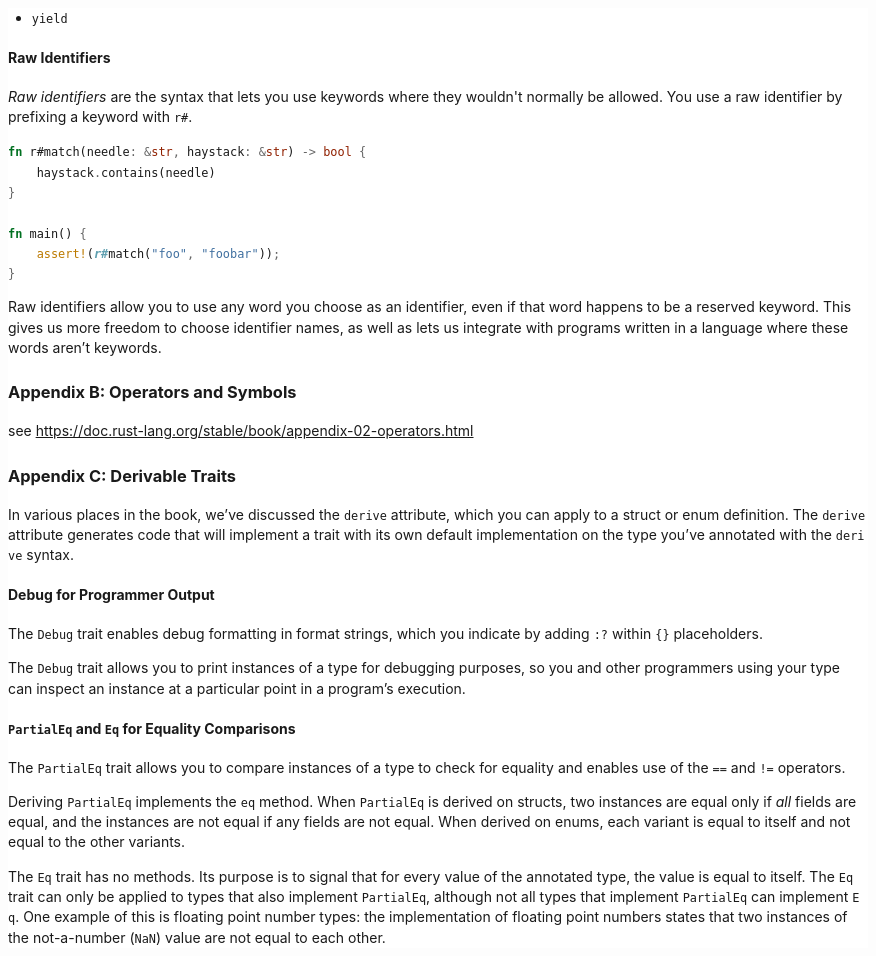 - `yield`

#### Raw Identifiers

*Raw identifiers* are the syntax that lets you use keywords where they wouldn't normally be allowed. You use a raw identifier by prefixing a keyword with `r#`.

```rust
fn r#match(needle: &str, haystack: &str) -> bool {
    haystack.contains(needle)
}

fn main() {
    assert!(r#match("foo", "foobar"));
}
```

Raw identifiers allow you to use any word you choose as an identifier, even if that word happens to be a reserved keyword. This gives us more freedom to choose identifier names, as well as lets us integrate with programs written in a language where these words aren’t keywords.


### Appendix B: Operators and Symbols

see https://doc.rust-lang.org/stable/book/appendix-02-operators.html


### Appendix C: Derivable Traits

In various places in the book, we’ve discussed the `derive` attribute, which you can apply to a struct or enum definition. The `derive` attribute generates code that will implement a trait with its own default implementation on the type you’ve annotated with the `derive` syntax.

#### Debug for Programmer Output

The `Debug` trait enables debug formatting in format strings, which you indicate by adding `:?` within `{}` placeholders.

The `Debug` trait allows you to print instances of a type for debugging purposes, so you and other programmers using your type can inspect an instance at a particular point in a program’s execution.


#### `PartialEq` and `Eq` for Equality Comparisons

The `PartialEq` trait allows you to compare instances of a type to check for equality and enables use of the `==` and `!=` operators.

Deriving `PartialEq` implements the `eq` method. When `PartialEq` is derived on structs, two instances are equal only if *all* fields are equal, and the instances are not equal if any fields are not equal. When derived on enums, each variant is equal to itself and not equal to the other variants.

The `Eq` trait has no methods. Its purpose is to signal that for every value of the annotated type, the value is equal to itself. The `Eq` trait can only be applied to types that also implement `PartialEq`, although not all types that implement `PartialEq` can implement `Eq`. One example of this is floating point number types: the implementation of floating point numbers states that two instances of the not-a-number (`NaN`) value are not equal to each other.
